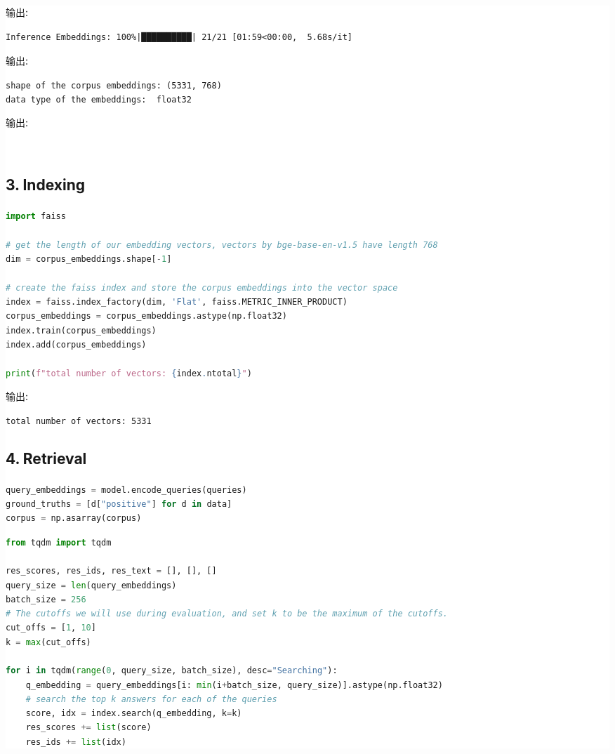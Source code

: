 输出:

```
Inference Embeddings: 100%|██████████| 21/21 [01:59<00:00,  5.68s/it]
```

输出:

```
shape of the corpus embeddings: (5331, 768)
data type of the embeddings:  float32

```

输出:

```


```

## 3. Indexing

```python
import faiss

# get the length of our embedding vectors, vectors by bge-base-en-v1.5 have length 768
dim = corpus_embeddings.shape[-1]

# create the faiss index and store the corpus embeddings into the vector space
index = faiss.index_factory(dim, 'Flat', faiss.METRIC_INNER_PRODUCT)
corpus_embeddings = corpus_embeddings.astype(np.float32)
index.train(corpus_embeddings)
index.add(corpus_embeddings)

print(f"total number of vectors: {index.ntotal}")
```

输出:

```
total number of vectors: 5331

```

## 4. Retrieval

```python
query_embeddings = model.encode_queries(queries)
ground_truths = [d["positive"] for d in data]
corpus = np.asarray(corpus)
```

```python
from tqdm import tqdm

res_scores, res_ids, res_text = [], [], []
query_size = len(query_embeddings)
batch_size = 256
# The cutoffs we will use during evaluation, and set k to be the maximum of the cutoffs.
cut_offs = [1, 10]
k = max(cut_offs)

for i in tqdm(range(0, query_size, batch_size), desc="Searching"):
    q_embedding = query_embeddings[i: min(i+batch_size, query_size)].astype(np.float32)
    # search the top k answers for each of the queries
    score, idx = index.search(q_embedding, k=k)
    res_scores += list(score)
    res_ids += list(idx)
```